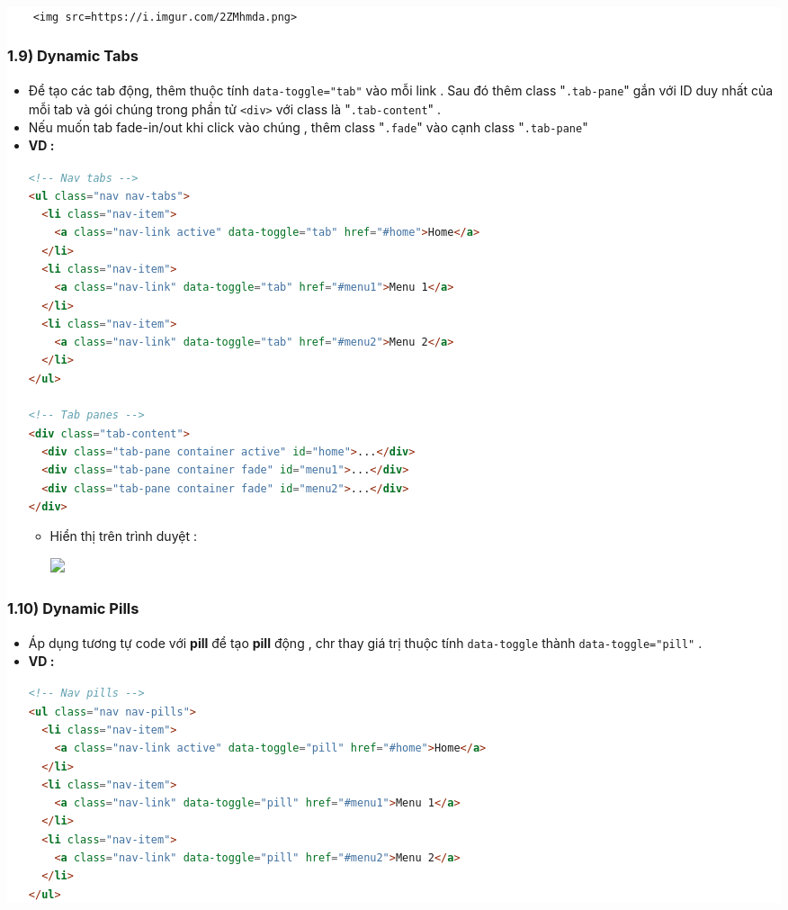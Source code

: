         <img src=https://i.imgur.com/2ZMhmda.png>
### **1.9) Dynamic Tabs**
- Để tạo các tab động, thêm thuộc tính `data-toggle="tab"` vào mỗi link . Sau đó thêm class "`.tab-pane`" gắn với ID duy nhất của mỗi tab và gói chúng trong phần tử `<div>` với class là "`.tab-content`" .
- Nếu muốn tab fade-in/out khi click vào chúng , thêm class "`.fade`" vào cạnh class "`.tab-pane`"
- **VD :**
    ```html
    <!-- Nav tabs -->
    <ul class="nav nav-tabs">
      <li class="nav-item">
        <a class="nav-link active" data-toggle="tab" href="#home">Home</a>
      </li>
      <li class="nav-item">
        <a class="nav-link" data-toggle="tab" href="#menu1">Menu 1</a>
      </li>
      <li class="nav-item">
        <a class="nav-link" data-toggle="tab" href="#menu2">Menu 2</a>
      </li>
    </ul>

    <!-- Tab panes -->
    <div class="tab-content">
      <div class="tab-pane container active" id="home">...</div>
      <div class="tab-pane container fade" id="menu1">...</div>
      <div class="tab-pane container fade" id="menu2">...</div>
    </div>
    ```
    - Hiển thị trên trình duyệt :

        <img src=https://i.imgur.com/oOo6Nr0.png>

### **1.10) Dynamic Pills**
- Áp dụng tương tự code với **pill** để tạo **pill** động , chr thay giá trị thuộc tính `data-toggle` thành `data-toggle="pill"` .
- **VD :**
    ```html
    <!-- Nav pills -->
    <ul class="nav nav-pills">
      <li class="nav-item">
        <a class="nav-link active" data-toggle="pill" href="#home">Home</a>
      </li>
      <li class="nav-item">
        <a class="nav-link" data-toggle="pill" href="#menu1">Menu 1</a>
      </li>
      <li class="nav-item">
        <a class="nav-link" data-toggle="pill" href="#menu2">Menu 2</a>
      </li>
    </ul>

